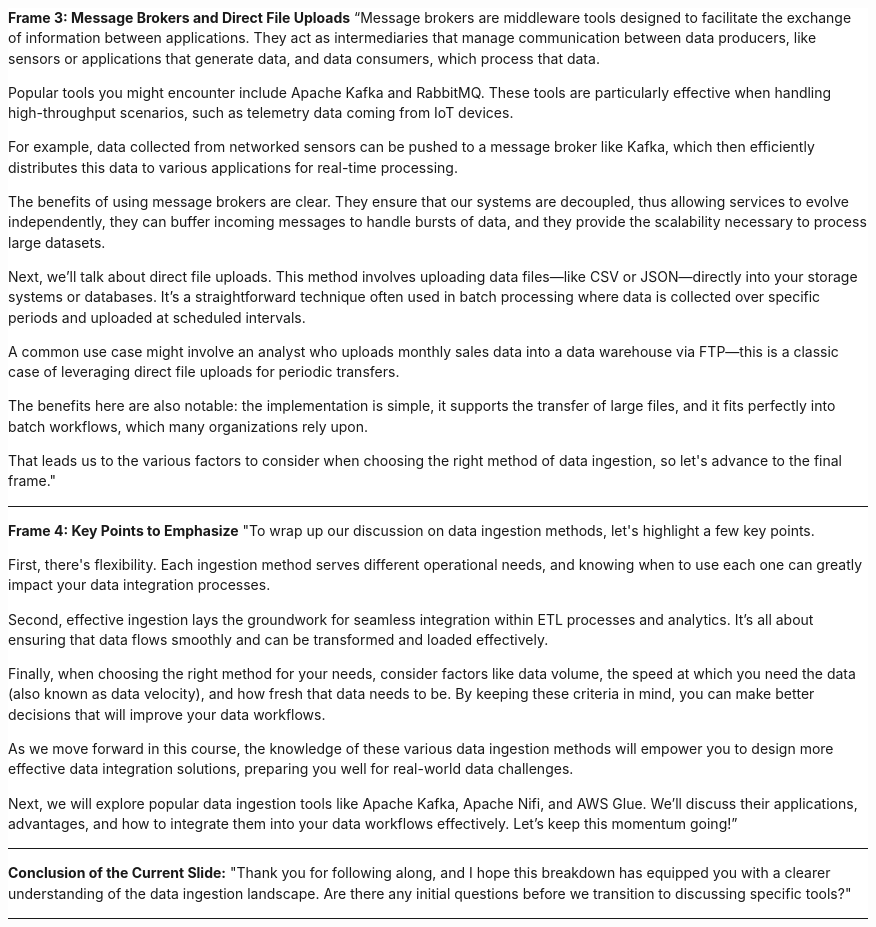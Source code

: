 **Frame 3: Message Brokers and Direct File Uploads**
“Message brokers are middleware tools designed to facilitate the exchange of information between applications. They act as intermediaries that manage communication between data producers, like sensors or applications that generate data, and data consumers, which process that data.

Popular tools you might encounter include Apache Kafka and RabbitMQ. These tools are particularly effective when handling high-throughput scenarios, such as telemetry data coming from IoT devices. 

For example, data collected from networked sensors can be pushed to a message broker like Kafka, which then efficiently distributes this data to various applications for real-time processing.

The benefits of using message brokers are clear. They ensure that our systems are decoupled, thus allowing services to evolve independently, they can buffer incoming messages to handle bursts of data, and they provide the scalability necessary to process large datasets.

Next, we’ll talk about direct file uploads. This method involves uploading data files—like CSV or JSON—directly into your storage systems or databases. It’s a straightforward technique often used in batch processing where data is collected over specific periods and uploaded at scheduled intervals.

A common use case might involve an analyst who uploads monthly sales data into a data warehouse via FTP—this is a classic case of leveraging direct file uploads for periodic transfers.

The benefits here are also notable: the implementation is simple, it supports the transfer of large files, and it fits perfectly into batch workflows, which many organizations rely upon.

That leads us to the various factors to consider when choosing the right method of data ingestion, so let's advance to the final frame."

---

**Frame 4: Key Points to Emphasize**
"To wrap up our discussion on data ingestion methods, let's highlight a few key points.

First, there's flexibility. Each ingestion method serves different operational needs, and knowing when to use each one can greatly impact your data integration processes.

Second, effective ingestion lays the groundwork for seamless integration within ETL processes and analytics. It’s all about ensuring that data flows smoothly and can be transformed and loaded effectively.

Finally, when choosing the right method for your needs, consider factors like data volume, the speed at which you need the data (also known as data velocity), and how fresh that data needs to be. By keeping these criteria in mind, you can make better decisions that will improve your data workflows.

As we move forward in this course, the knowledge of these various data ingestion methods will empower you to design more effective data integration solutions, preparing you well for real-world data challenges.

Next, we will explore popular data ingestion tools like Apache Kafka, Apache Nifi, and AWS Glue. We’ll discuss their applications, advantages, and how to integrate them into your data workflows effectively. Let’s keep this momentum going!”

---
  
**Conclusion of the Current Slide:**
"Thank you for following along, and I hope this breakdown has equipped you with a clearer understanding of the data ingestion landscape. Are there any initial questions before we transition to discussing specific tools?" 

---